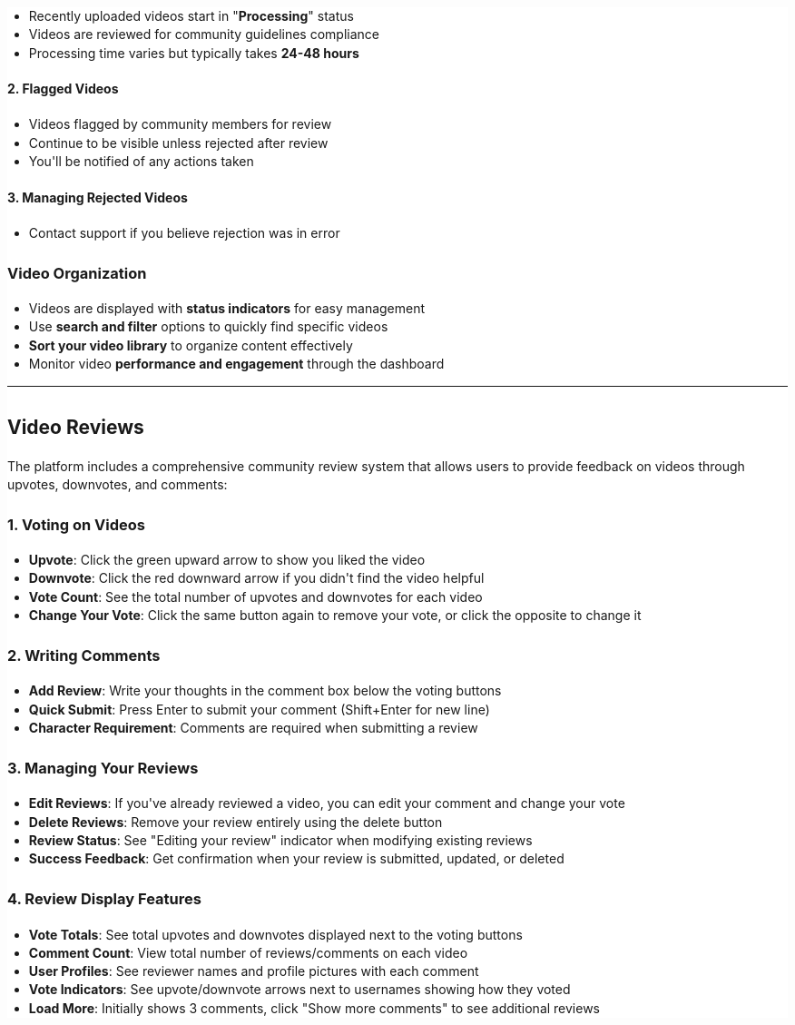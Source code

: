 - Recently uploaded videos start in "**Processing**" status
- Videos are reviewed for community guidelines compliance
- Processing time varies but typically takes **24-48 hours**

#### 2. **Flagged Videos**

- Videos flagged by community members for review
- Continue to be visible unless rejected after review
- You'll be notified of any actions taken

#### 3. **Managing Rejected Videos**

- Contact support if you believe rejection was in error

### Video Organization

- Videos are displayed with **status indicators** for easy management
- Use **search and filter** options to quickly find specific videos
- **Sort your video library** to organize content effectively
- Monitor video **performance and engagement** through the dashboard

---

## Video Reviews

The platform includes a comprehensive community review system that allows users to provide feedback on videos through upvotes, downvotes, and comments:

### 1. **Voting on Videos**

- **Upvote**: Click the green upward arrow to show you liked the video
- **Downvote**: Click the red downward arrow if you didn't find the video helpful
- **Vote Count**: See the total number of upvotes and downvotes for each video
- **Change Your Vote**: Click the same button again to remove your vote, or click the opposite to change it

### 2. **Writing Comments**

- **Add Review**: Write your thoughts in the comment box below the voting buttons
- **Quick Submit**: Press Enter to submit your comment (Shift+Enter for new line)
- **Character Requirement**: Comments are required when submitting a review

### 3. **Managing Your Reviews**

- **Edit Reviews**: If you've already reviewed a video, you can edit your comment and change your vote
- **Delete Reviews**: Remove your review entirely using the delete button
- **Review Status**: See "Editing your review" indicator when modifying existing reviews
- **Success Feedback**: Get confirmation when your review is submitted, updated, or deleted

### 4. **Review Display Features**

- **Vote Totals**: See total upvotes and downvotes displayed next to the voting buttons
- **Comment Count**: View total number of reviews/comments on each video
- **User Profiles**: See reviewer names and profile pictures with each comment
- **Vote Indicators**: See upvote/downvote arrows next to usernames showing how they voted
- **Load More**: Initially shows 3 comments, click "Show more comments" to see additional reviews
